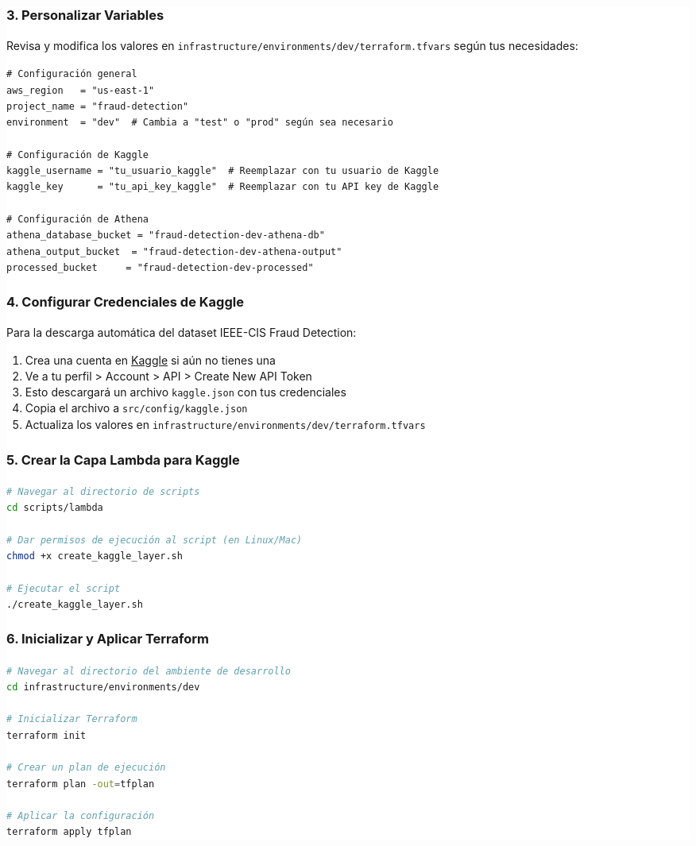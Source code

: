 ### 3. Personalizar Variables

Revisa y modifica los valores en `infrastructure/environments/dev/terraform.tfvars` según tus necesidades:

```hcl
# Configuración general
aws_region   = "us-east-1"
project_name = "fraud-detection"
environment  = "dev"  # Cambia a "test" o "prod" según sea necesario

# Configuración de Kaggle
kaggle_username = "tu_usuario_kaggle"  # Reemplazar con tu usuario de Kaggle
kaggle_key      = "tu_api_key_kaggle"  # Reemplazar con tu API key de Kaggle

# Configuración de Athena
athena_database_bucket = "fraud-detection-dev-athena-db"
athena_output_bucket  = "fraud-detection-dev-athena-output"
processed_bucket     = "fraud-detection-dev-processed"
```

### 4. Configurar Credenciales de Kaggle

Para la descarga automática del dataset IEEE-CIS Fraud Detection:

1. Crea una cuenta en [Kaggle](https://www.kaggle.com/) si aún no tienes una
2. Ve a tu perfil > Account > API > Create New API Token
3. Esto descargará un archivo `kaggle.json` con tus credenciales
4. Copia el archivo a `src/config/kaggle.json`
5. Actualiza los valores en `infrastructure/environments/dev/terraform.tfvars`

### 5. Crear la Capa Lambda para Kaggle

```bash
# Navegar al directorio de scripts
cd scripts/lambda

# Dar permisos de ejecución al script (en Linux/Mac)
chmod +x create_kaggle_layer.sh

# Ejecutar el script
./create_kaggle_layer.sh
```

### 6. Inicializar y Aplicar Terraform

```bash
# Navegar al directorio del ambiente de desarrollo
cd infrastructure/environments/dev

# Inicializar Terraform
terraform init

# Crear un plan de ejecución
terraform plan -out=tfplan

# Aplicar la configuración
terraform apply tfplan
```

